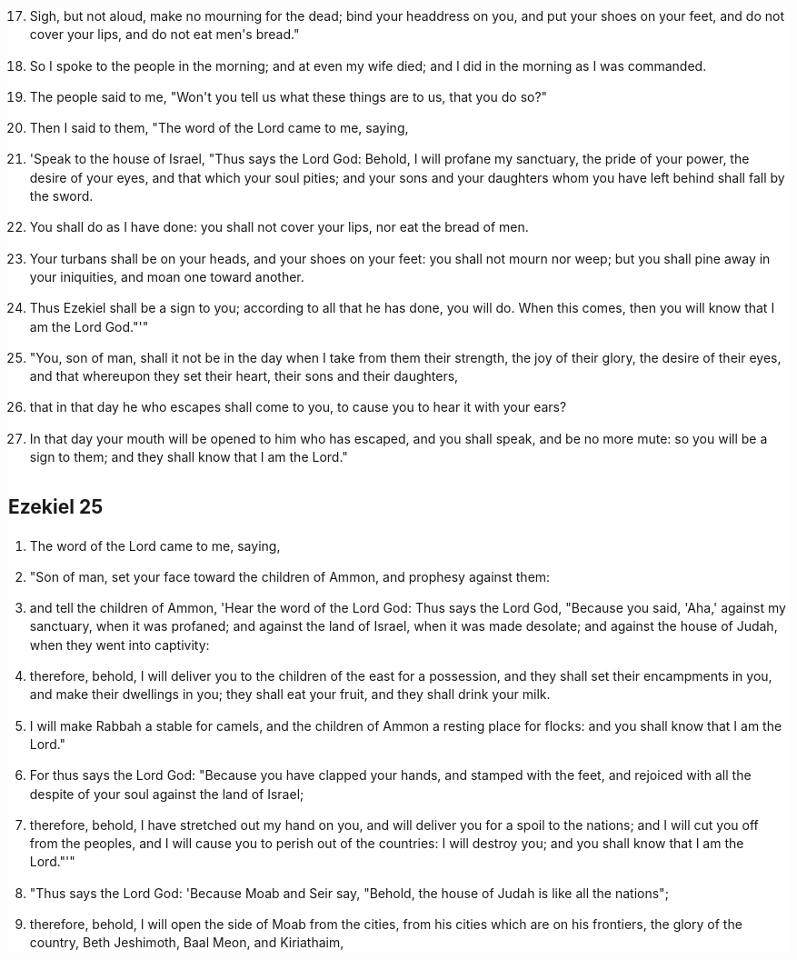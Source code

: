 17. Sigh, but not aloud, make no mourning for the dead; bind your headdress on you, and put your shoes on your feet, and do not cover your lips, and do not eat men's bread."

18. So I spoke to the people in the morning; and at even my wife died; and I did in the morning as I was commanded.

19. The people said to me, "Won't you tell us what these things are to us, that you do so?"

20. Then I said to them, "The word of the Lord came to me, saying,

21. 'Speak to the house of Israel, "Thus says the Lord God: Behold, I will profane my sanctuary, the pride of your power, the desire of your eyes, and that which your soul pities; and your sons and your daughters whom you have left behind shall fall by the sword.

22. You shall do as I have done: you shall not cover your lips, nor eat the bread of men.

23. Your turbans shall be on your heads, and your shoes on your feet: you shall not mourn nor weep; but you shall pine away in your iniquities, and moan one toward another.

24. Thus Ezekiel shall be a sign to you; according to all that he has done, you will do. When this comes, then you will know that I am the Lord God."'"

25. "You, son of man, shall it not be in the day when I take from them their strength, the joy of their glory, the desire of their eyes, and that whereupon they set their heart, their sons and their daughters,

26. that in that day he who escapes shall come to you, to cause you to hear it with your ears?

27. In that day your mouth will be opened to him who has escaped, and you shall speak, and be no more mute: so you will be a sign to them; and they shall know that I am the Lord."

## Ezekiel 25

1. The word of the Lord came to me, saying,

2. "Son of man, set your face toward the children of Ammon, and prophesy against them:

3. and tell the children of Ammon, 'Hear the word of the Lord God: Thus says the Lord God, "Because you said, 'Aha,' against my sanctuary, when it was profaned; and against the land of Israel, when it was made desolate; and against the house of Judah, when they went into captivity:

4. therefore, behold, I will deliver you to the children of the east for a possession, and they shall set their encampments in you, and make their dwellings in you; they shall eat your fruit, and they shall drink your milk.

5. I will make Rabbah a stable for camels, and the children of Ammon a resting place for flocks: and you shall know that I am the Lord."

6. For thus says the Lord God: "Because you have clapped your hands, and stamped with the feet, and rejoiced with all the despite of your soul against the land of Israel;

7. therefore, behold, I have stretched out my hand on you, and will deliver you for a spoil to the nations; and I will cut you off from the peoples, and I will cause you to perish out of the countries: I will destroy you; and you shall know that I am the Lord."'"

8. "Thus says the Lord God: 'Because Moab and Seir say, "Behold, the house of Judah is like all the nations";

9. therefore, behold, I will open the side of Moab from the cities, from his cities which are on his frontiers, the glory of the country, Beth Jeshimoth, Baal Meon, and Kiriathaim,

